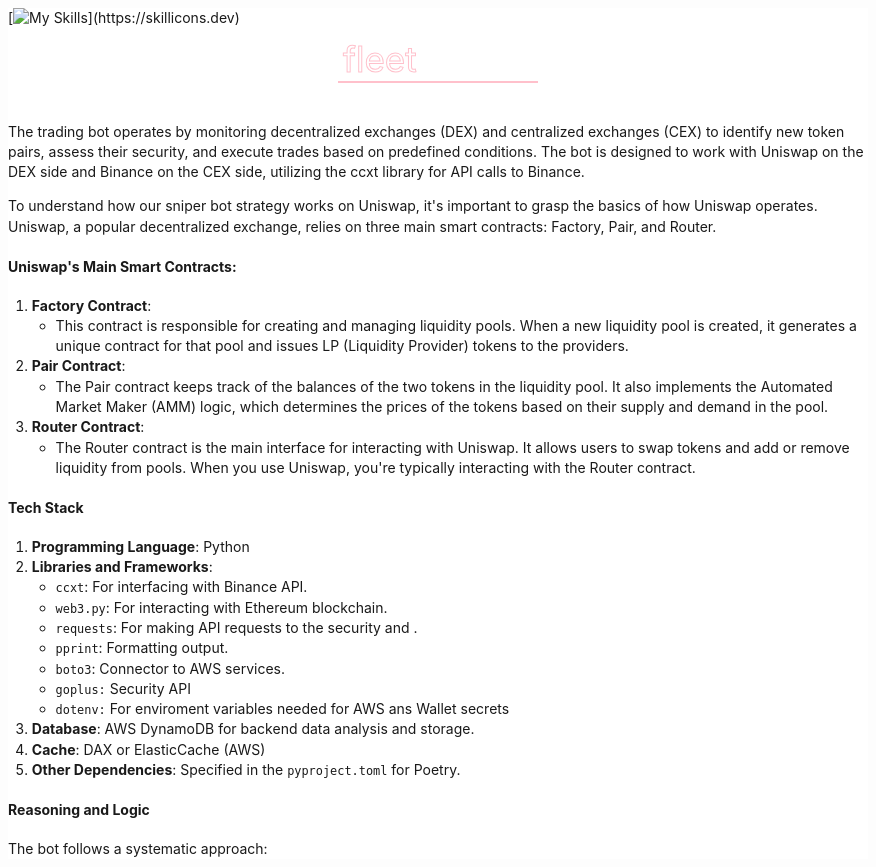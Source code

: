 [![My Skills](https://skillicons.dev/icons?i=linux,aws,dynamodb,kubernetes,obsidian,py,solidity,)](https://skillicons.dev)

<div align="center">
<svg height="60" width="200" xmlns="http://www.w3.org/2000/svg">
    <!-- Text with pink border and no fill -->
    <text x="5" y="30" fill="none" stroke="pink" stroke-width="1" font-size="35">fleet</text>
    <!-- Line separator -->
    <line x1="0" y1="40" x2="200" y2="40" style="stroke:pink;stroke-width:2"/>
</svg>
</div>

The trading bot operates by monitoring decentralized exchanges (DEX) and centralized exchanges (CEX) to identify new token pairs, assess their security, and execute trades based on predefined conditions. The bot is designed to work with Uniswap on the DEX side and Binance on the CEX side, utilizing the ccxt library for API calls to Binance.

To understand how our sniper bot strategy works on Uniswap, it's important to grasp the basics of how Uniswap operates. Uniswap, a popular decentralized exchange, relies on three main smart contracts: Factory, Pair, and Router.

#### Uniswap's Main Smart Contracts:

1. **Factory Contract**:
    - This contract is responsible for creating and managing liquidity pools. When a new liquidity pool is created, it generates a unique contract for that pool and issues LP (Liquidity Provider) tokens to the providers.
2. **Pair Contract**:
    - The Pair contract keeps track of the balances of the two tokens in the liquidity pool. It also implements the Automated Market Maker (AMM) logic, which determines the prices of the tokens based on their supply and demand in the pool.
3. **Router Contract**:
    - The Router contract is the main interface for interacting with Uniswap. It allows users to swap tokens and add or remove liquidity from pools. When you use Uniswap, you're typically interacting with the Router contract.

#### Tech Stack

1. **Programming Language**: Python
2. **Libraries and Frameworks**:
    - `ccxt`: For interfacing with Binance API.
    - `web3.py`: For interacting with Ethereum blockchain.
    - `requests`: For making API requests to the security and .
    - `pprint`: Formatting output.
    - `boto3`: Connector to AWS services.
    - `goplus:` Security API
    - `dotenv:` For enviroment variables needed for AWS ans Wallet secrets
1. **Database**: AWS DynamoDB for backend data analysis and storage.
2. **Cache**: DAX or ElasticCache (AWS)
3. **Other Dependencies**: Specified in the `pyproject.toml` for Poetry.

#### Reasoning and Logic

The bot follows a systematic approach:
